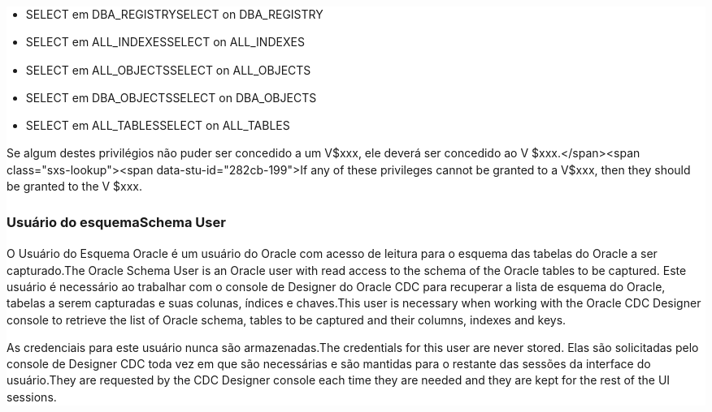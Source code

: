 -   <span data-ttu-id="282cb-194">SELECT em DBA_REGISTRY</span><span class="sxs-lookup"><span data-stu-id="282cb-194">SELECT on DBA_REGISTRY</span></span>  
  
-   <span data-ttu-id="282cb-195">SELECT em ALL_INDEXES</span><span class="sxs-lookup"><span data-stu-id="282cb-195">SELECT on ALL_INDEXES</span></span>  
  
-   <span data-ttu-id="282cb-196">SELECT em ALL_OBJECTS</span><span class="sxs-lookup"><span data-stu-id="282cb-196">SELECT on ALL_OBJECTS</span></span>  
  
-   <span data-ttu-id="282cb-197">SELECT em DBA_OBJECTS</span><span class="sxs-lookup"><span data-stu-id="282cb-197">SELECT on DBA_OBJECTS</span></span>  
  
-   <span data-ttu-id="282cb-198">SELECT em ALL_TABLES</span><span class="sxs-lookup"><span data-stu-id="282cb-198">SELECT on ALL_TABLES</span></span>  
  
 <span data-ttu-id="282cb-199">Se algum destes privilégios não puder ser concedido a um V$xxx, ele deverá ser concedido ao V $xxx.</span><span class="sxs-lookup"><span data-stu-id="282cb-199">If any of these privileges cannot be granted to a V$xxx, then they should be granted to the V $xxx.</span></span>  
  
### <a name="schema-user"></a><span data-ttu-id="282cb-200">Usuário do esquema</span><span class="sxs-lookup"><span data-stu-id="282cb-200">Schema User</span></span>  
 <span data-ttu-id="282cb-201">O Usuário do Esquema Oracle é um usuário do Oracle com acesso de leitura para o esquema das tabelas do Oracle a ser capturado.</span><span class="sxs-lookup"><span data-stu-id="282cb-201">The Oracle Schema User is an Oracle user with read access to the schema of the Oracle tables to be captured.</span></span> <span data-ttu-id="282cb-202">Este usuário é necessário ao trabalhar com o console de Designer do Oracle CDC para recuperar a lista de esquema do Oracle, tabelas a serem capturadas e suas colunas, índices e chaves.</span><span class="sxs-lookup"><span data-stu-id="282cb-202">This user is necessary when working with the Oracle CDC Designer console to retrieve the list of Oracle schema, tables to be captured and their columns, indexes and keys.</span></span>  
  
 <span data-ttu-id="282cb-203">As credenciais para este usuário nunca são armazenadas.</span><span class="sxs-lookup"><span data-stu-id="282cb-203">The credentials for this user are never stored.</span></span> <span data-ttu-id="282cb-204">Elas são solicitadas pelo console de Designer CDC toda vez em que são necessárias e são mantidas para o restante das sessões da interface do usuário.</span><span class="sxs-lookup"><span data-stu-id="282cb-204">They are requested by the CDC Designer console each time they are needed and they are kept for the rest of the UI sessions.</span></span>  
  
  
